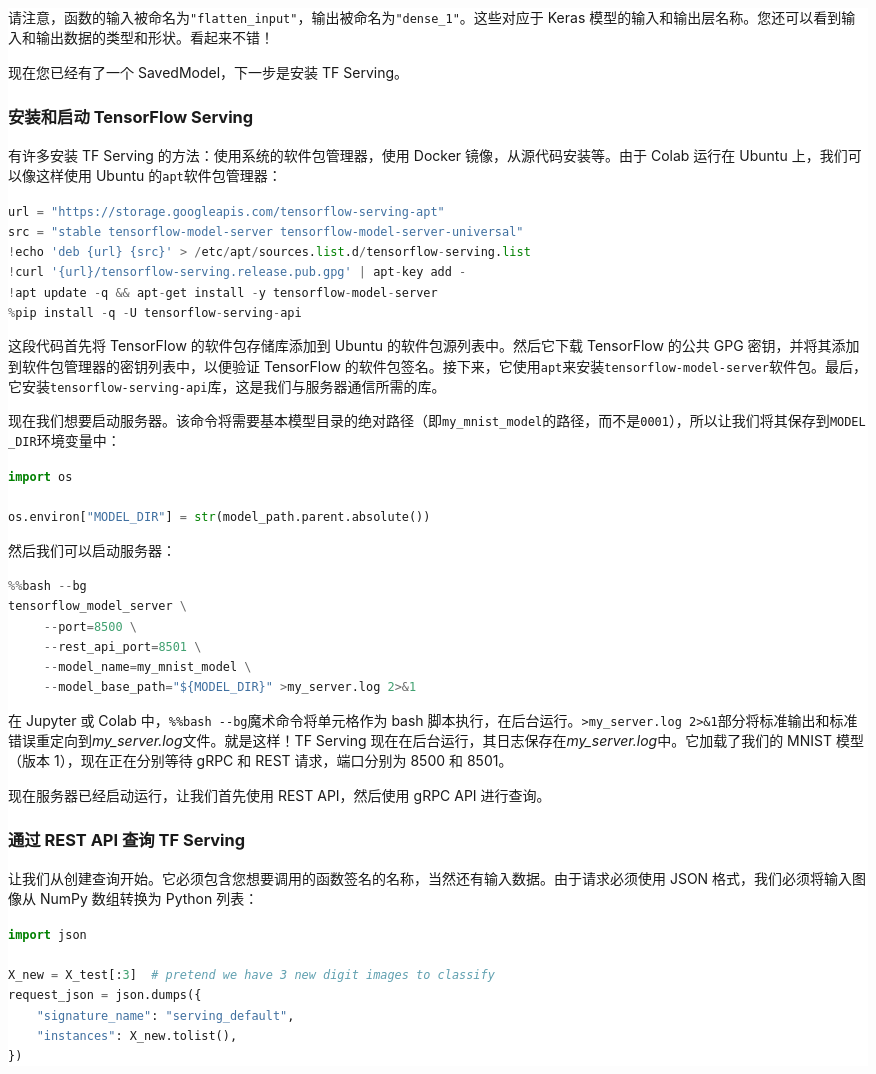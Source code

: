 请注意，函数的输入被命名为`"flatten_input"`，输出被命名为`"dense_1"`。这些对应于 Keras 模型的输入和输出层名称。您还可以看到输入和输出数据的类型和形状。看起来不错！

现在您已经有了一个 SavedModel，下一步是安装 TF Serving。

### 安装和启动 TensorFlow Serving

有许多安装 TF Serving 的方法：使用系统的软件包管理器，使用 Docker 镜像，从源代码安装等。由于 Colab 运行在 Ubuntu 上，我们可以像这样使用 Ubuntu 的`apt`软件包管理器：

```py
url = "https://storage.googleapis.com/tensorflow-serving-apt"
src = "stable tensorflow-model-server tensorflow-model-server-universal"
!echo 'deb {url} {src}' > /etc/apt/sources.list.d/tensorflow-serving.list
!curl '{url}/tensorflow-serving.release.pub.gpg' | apt-key add -
!apt update -q && apt-get install -y tensorflow-model-server
%pip install -q -U tensorflow-serving-api
```

这段代码首先将 TensorFlow 的软件包存储库添加到 Ubuntu 的软件包源列表中。然后它下载 TensorFlow 的公共 GPG 密钥，并将其添加到软件包管理器的密钥列表中，以便验证 TensorFlow 的软件包签名。接下来，它使用`apt`来安装`tensorflow-model-server`软件包。最后，它安装`tensorflow-serving-api`库，这是我们与服务器通信所需的库。

现在我们想要启动服务器。该命令将需要基本模型目录的绝对路径（即`my_mnist_model`的路径，而不是`0001`），所以让我们将其保存到`MODEL_DIR`环境变量中：

```py
import os

os.environ["MODEL_DIR"] = str(model_path.parent.absolute())
```

然后我们可以启动服务器：

```py
%%bash --bg
tensorflow_model_server \
     --port=8500 \
     --rest_api_port=8501 \
     --model_name=my_mnist_model \
     --model_base_path="${MODEL_DIR}" >my_server.log 2>&1
```

在 Jupyter 或 Colab 中，`%%bash --bg`魔术命令将单元格作为 bash 脚本执行，在后台运行。`>my_server.log 2>&1`部分将标准输出和标准错误重定向到*my_server.log*文件。就是这样！TF Serving 现在在后台运行，其日志保存在*my_server.log*中。它加载了我们的 MNIST 模型（版本 1），现在正在分别等待 gRPC 和 REST 请求，端口分别为 8500 和 8501。

现在服务器已经启动运行，让我们首先使用 REST API，然后使用 gRPC API 进行查询。

### 通过 REST API 查询 TF Serving

让我们从创建查询开始。它必须包含您想要调用的函数签名的名称，当然还有输入数据。由于请求必须使用 JSON 格式，我们必须将输入图像从 NumPy 数组转换为 Python 列表：

```py
import json

X_new = X_test[:3]  # pretend we have 3 new digit images to classify
request_json = json.dumps({
    "signature_name": "serving_default",
    "instances": X_new.tolist(),
})
```
